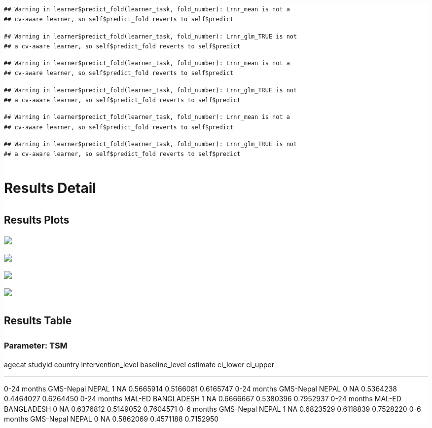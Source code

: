 ```
## Warning in learner$predict_fold(learner_task, fold_number): Lrnr_mean is not a
## cv-aware learner, so self$predict_fold reverts to self$predict
```

```
## Warning in learner$predict_fold(learner_task, fold_number): Lrnr_glm_TRUE is not
## a cv-aware learner, so self$predict_fold reverts to self$predict
```

```
## Warning in learner$predict_fold(learner_task, fold_number): Lrnr_mean is not a
## cv-aware learner, so self$predict_fold reverts to self$predict
```

```
## Warning in learner$predict_fold(learner_task, fold_number): Lrnr_glm_TRUE is not
## a cv-aware learner, so self$predict_fold reverts to self$predict
```

```
## Warning in learner$predict_fold(learner_task, fold_number): Lrnr_mean is not a
## cv-aware learner, so self$predict_fold reverts to self$predict
```

```
## Warning in learner$predict_fold(learner_task, fold_number): Lrnr_glm_TRUE is not
## a cv-aware learner, so self$predict_fold reverts to self$predict
```




# Results Detail

## Results Plots
![](/tmp/ab6664a7-0100-4ef1-b573-49d18b0a3a76/58540dd3-9842-4ad4-9bfc-fea897dad018/REPORT_files/figure-html/plot_tsm-1.png)

![](/tmp/ab6664a7-0100-4ef1-b573-49d18b0a3a76/58540dd3-9842-4ad4-9bfc-fea897dad018/REPORT_files/figure-html/plot_rr-1.png)



![](/tmp/ab6664a7-0100-4ef1-b573-49d18b0a3a76/58540dd3-9842-4ad4-9bfc-fea897dad018/REPORT_files/figure-html/plot_paf-1.png)

![](/tmp/ab6664a7-0100-4ef1-b573-49d18b0a3a76/58540dd3-9842-4ad4-9bfc-fea897dad018/REPORT_files/figure-html/plot_par-1.png)

## Results Table

### Parameter: TSM


agecat        studyid     country      intervention_level   baseline_level     estimate    ci_lower    ci_upper
------------  ----------  -----------  -------------------  ---------------  ----------  ----------  ----------
0-24 months   GMS-Nepal   NEPAL        1                    NA                0.5665914   0.5166081   0.6165747
0-24 months   GMS-Nepal   NEPAL        0                    NA                0.5364238   0.4464027   0.6264450
0-24 months   MAL-ED      BANGLADESH   1                    NA                0.6666667   0.5380396   0.7952937
0-24 months   MAL-ED      BANGLADESH   0                    NA                0.6376812   0.5149052   0.7604571
0-6 months    GMS-Nepal   NEPAL        1                    NA                0.6823529   0.6118839   0.7528220
0-6 months    GMS-Nepal   NEPAL        0                    NA                0.5862069   0.4571188   0.7152950
